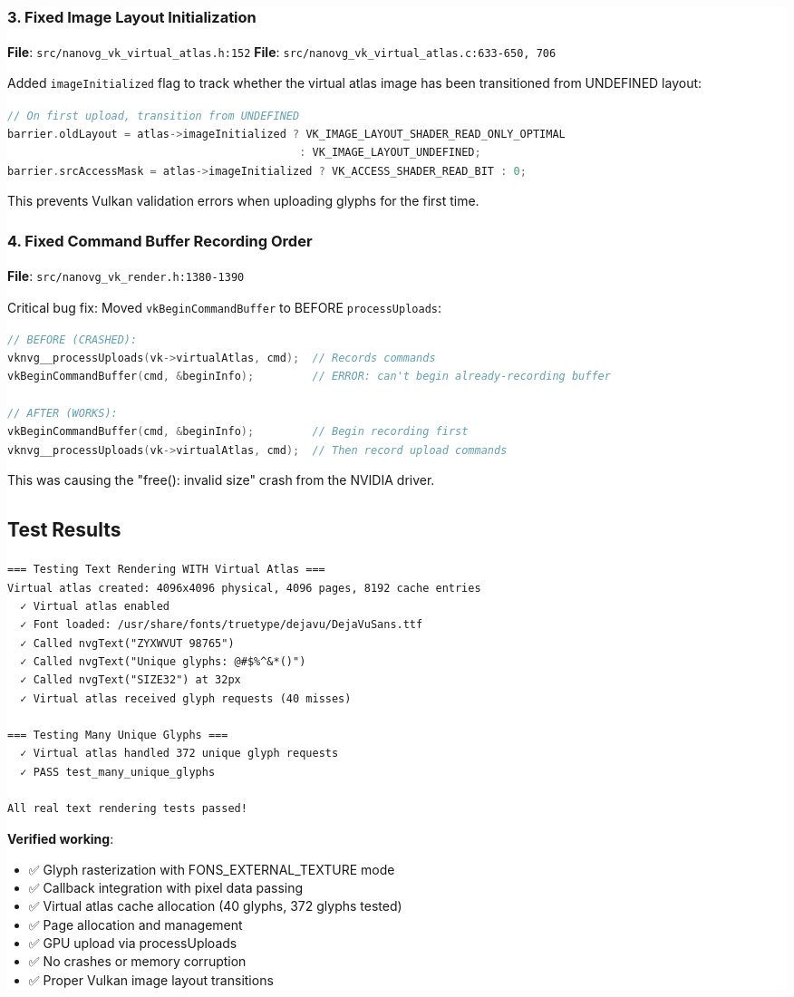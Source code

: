### 3. Fixed Image Layout Initialization
**File**: `src/nanovg_vk_virtual_atlas.h:152`
**File**: `src/nanovg_vk_virtual_atlas.c:633-650, 706`

Added `imageInitialized` flag to track whether the virtual atlas image has been transitioned from UNDEFINED layout:

```c
// On first upload, transition from UNDEFINED
barrier.oldLayout = atlas->imageInitialized ? VK_IMAGE_LAYOUT_SHADER_READ_ONLY_OPTIMAL
                                             : VK_IMAGE_LAYOUT_UNDEFINED;
barrier.srcAccessMask = atlas->imageInitialized ? VK_ACCESS_SHADER_READ_BIT : 0;
```

This prevents Vulkan validation errors when uploading glyphs for the first time.

### 4. Fixed Command Buffer Recording Order
**File**: `src/nanovg_vk_render.h:1380-1390`

Critical bug fix: Moved `vkBeginCommandBuffer` to BEFORE `processUploads`:

```c
// BEFORE (CRASHED):
vknvg__processUploads(vk->virtualAtlas, cmd);  // Records commands
vkBeginCommandBuffer(cmd, &beginInfo);         // ERROR: can't begin already-recording buffer

// AFTER (WORKS):
vkBeginCommandBuffer(cmd, &beginInfo);         // Begin recording first
vknvg__processUploads(vk->virtualAtlas, cmd);  // Then record upload commands
```

This was causing the "free(): invalid size" crash from the NVIDIA driver.

## Test Results

```
=== Testing Text Rendering WITH Virtual Atlas ===
Virtual atlas created: 4096x4096 physical, 4096 pages, 8192 cache entries
  ✓ Virtual atlas enabled
  ✓ Font loaded: /usr/share/fonts/truetype/dejavu/DejaVuSans.ttf
  ✓ Called nvgText("ZYXWVUT 98765")
  ✓ Called nvgText("Unique glyphs: @#$%^&*()")
  ✓ Called nvgText("SIZE32") at 32px
  ✓ Virtual atlas received glyph requests (40 misses)

=== Testing Many Unique Glyphs ===
  ✓ Virtual atlas handled 372 unique glyph requests
  ✓ PASS test_many_unique_glyphs

All real text rendering tests passed!
```

**Verified working**:
- ✅ Glyph rasterization with FONS_EXTERNAL_TEXTURE mode
- ✅ Callback integration with pixel data passing
- ✅ Virtual atlas cache allocation (40 glyphs, 372 glyphs tested)
- ✅ Page allocation and management
- ✅ GPU upload via processUploads
- ✅ No crashes or memory corruption
- ✅ Proper Vulkan image layout transitions
